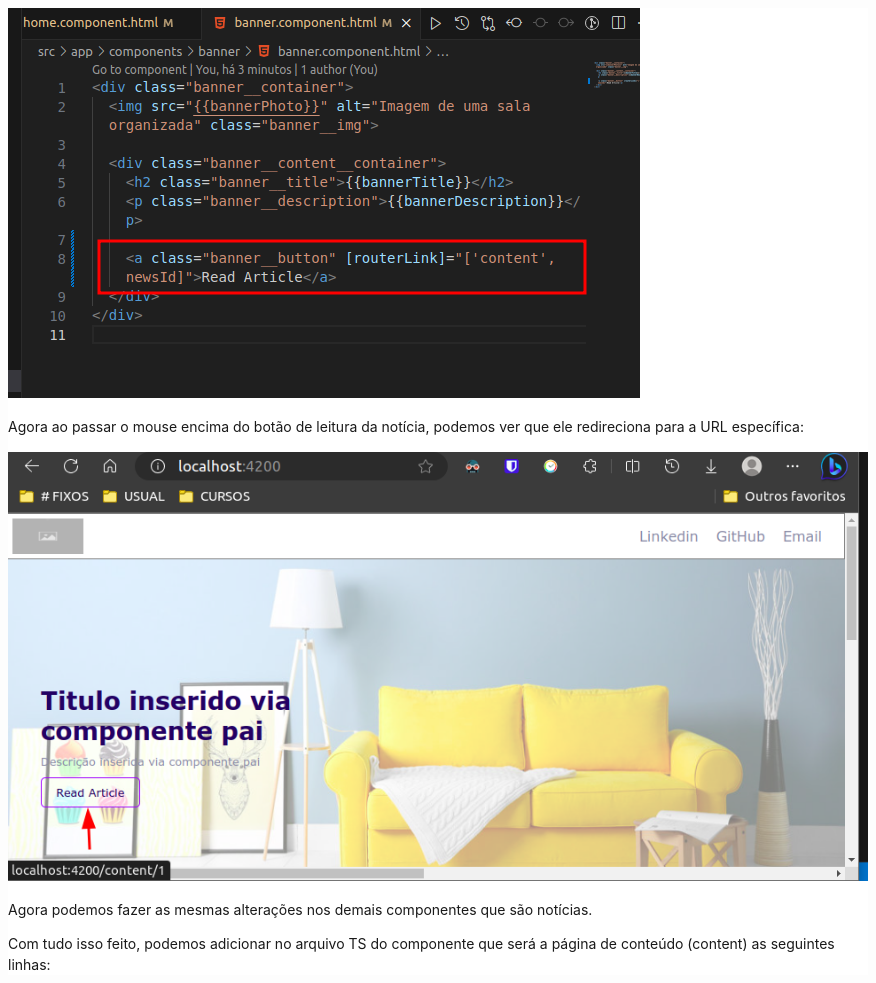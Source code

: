 ![Untitled](./for_readme/Untitled%2016.png)

Agora ao passar o mouse encima do botão de leitura da notícia, podemos ver que ele redireciona para a URL específica:

![Untitled](./for_readme/Untitled%2017.png)

Agora podemos fazer as mesmas alterações nos demais componentes que são notícias.

Com tudo isso feito, podemos adicionar no arquivo TS do componente que será a página de conteúdo (content) as seguintes linhas:
